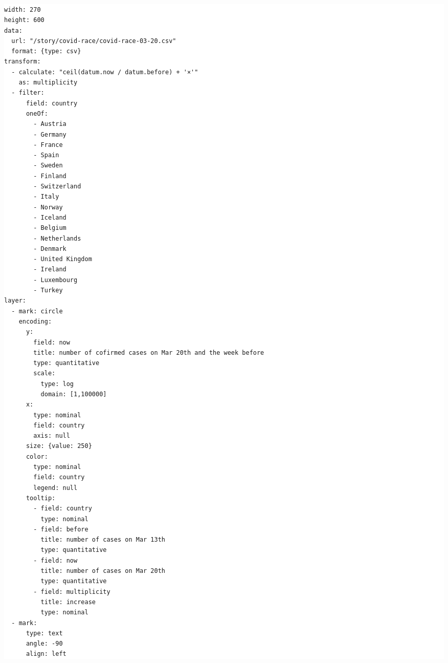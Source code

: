 ```vly.onlyMob
width: 270
height: 600
data:
  url: "/story/covid-race/covid-race-03-20.csv"
  format: {type: csv}
transform:
  - calculate: "ceil(datum.now / datum.before) + '×'"
    as: multiplicity
  - filter:
      field: country
      oneOf:
        - Austria
        - Germany
        - France
        - Spain
        - Sweden
        - Finland
        - Switzerland
        - Italy
        - Norway
        - Iceland
        - Belgium
        - Netherlands
        - Denmark
        - United Kingdom
        - Ireland
        - Luxembourg
        - Turkey
layer:
  - mark: circle
    encoding:
      y:
        field: now
        title: number of cofirmed cases on Mar 20th and the week before
        type: quantitative
        scale: 
          type: log
          domain: [1,100000]
      x:
        type: nominal
        field: country
        axis: null
      size: {value: 250}
      color:
        type: nominal
        field: country
        legend: null
      tooltip:
        - field: country
          type: nominal
        - field: before
          title: number of cases on Mar 13th
          type: quantitative
        - field: now
          title: number of cases on Mar 20th
          type: quantitative
        - field: multiplicity
          title: increase
          type: nominal
  - mark: 
      type: text
      angle: -90
      align: left
```